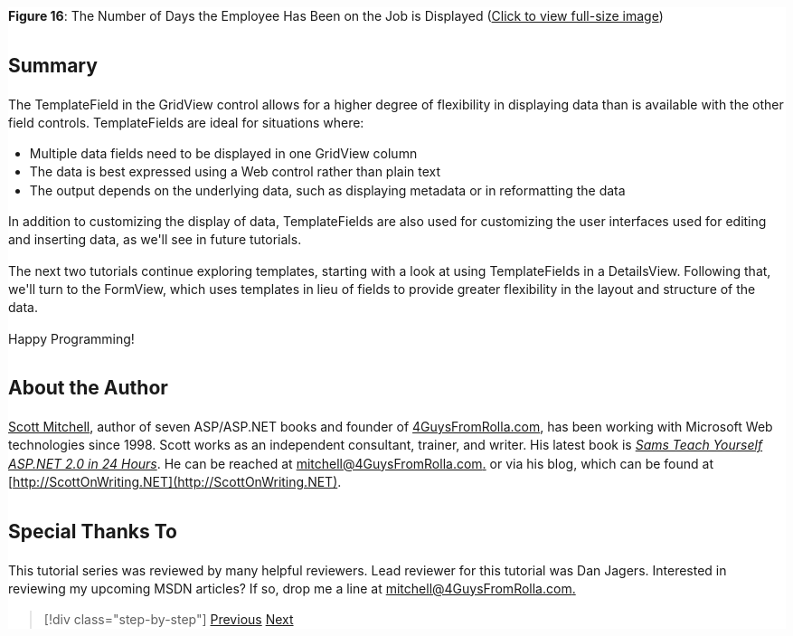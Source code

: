 **Figure 16**: The Number of Days the Employee Has Been on the Job is Displayed ([Click to view full-size image](using-templatefields-in-the-gridview-control-vb/_static/image48.png))


## Summary

The TemplateField in the GridView control allows for a higher degree of flexibility in displaying data than is available with the other field controls. TemplateFields are ideal for situations where:

- Multiple data fields need to be displayed in one GridView column
- The data is best expressed using a Web control rather than plain text
- The output depends on the underlying data, such as displaying metadata or in reformatting the data

In addition to customizing the display of data, TemplateFields are also used for customizing the user interfaces used for editing and inserting data, as we'll see in future tutorials.

The next two tutorials continue exploring templates, starting with a look at using TemplateFields in a DetailsView. Following that, we'll turn to the FormView, which uses templates in lieu of fields to provide greater flexibility in the layout and structure of the data.

Happy Programming!

## About the Author

[Scott Mitchell](http://www.4guysfromrolla.com/ScottMitchell.shtml), author of seven ASP/ASP.NET books and founder of [4GuysFromRolla.com](http://www.4guysfromrolla.com), has been working with Microsoft Web technologies since 1998. Scott works as an independent consultant, trainer, and writer. His latest book is [*Sams Teach Yourself ASP.NET 2.0 in 24 Hours*](https://www.amazon.com/exec/obidos/ASIN/0672327384/4guysfromrollaco). He can be reached at [mitchell@4GuysFromRolla.com.](mailto:mitchell@4GuysFromRolla.com) or via his blog, which can be found at [http://ScottOnWriting.NET](http://ScottOnWriting.NET).

## Special Thanks To

This tutorial series was reviewed by many helpful reviewers. Lead reviewer for this tutorial was Dan Jagers. Interested in reviewing my upcoming MSDN articles? If so, drop me a line at [mitchell@4GuysFromRolla.com.](mailto:mitchell@4GuysFromRolla.com)

>[!div class="step-by-step"]
[Previous](custom-formatting-based-upon-data-vb.md)
[Next](using-templatefields-in-the-detailsview-control-vb.md)
